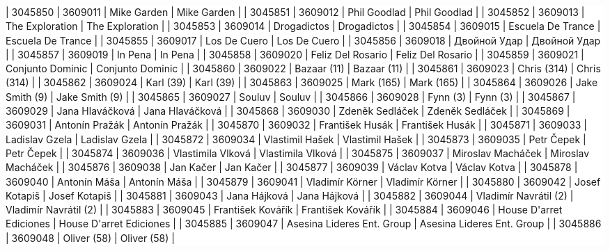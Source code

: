 | 3045850 | 3609011 | Mike Garden | Mike Garden |
| 3045851 | 3609012 | Phil Goodlad | Phil Goodlad |
| 3045852 | 3609013 | The Exploration | The Exploration |
| 3045853 | 3609014 | Drogadictos | Drogadictos |
| 3045854 | 3609015 | Escuela De Trance | Escuela De Trance |
| 3045855 | 3609017 | Los De Cuero | Los De Cuero |
| 3045856 | 3609018 | Двойной Удар | Двойной Удар |
| 3045857 | 3609019 | In Pena | In Pena |
| 3045858 | 3609020 | Feliz Del Rosario | Feliz Del Rosario |
| 3045859 | 3609021 | Conjunto Dominic | Conjunto Dominic |
| 3045860 | 3609022 | Bazaar (11) | Bazaar (11) |
| 3045861 | 3609023 | Chris (314) | Chris (314) |
| 3045862 | 3609024 | Karl (39) | Karl (39) |
| 3045863 | 3609025 | Mark (165) | Mark (165) |
| 3045864 | 3609026 | Jake Smith (9) | Jake Smith (9) |
| 3045865 | 3609027 | Souluv | Souluv |
| 3045866 | 3609028 | Fynn (3) | Fynn (3) |
| 3045867 | 3609029 | Jana Hlaváčková | Jana Hlaváčková |
| 3045868 | 3609030 | Zdeněk Sedláček | Zdeněk Sedláček |
| 3045869 | 3609031 | Antonín Pražák | Antonín Pražák |
| 3045870 | 3609032 | František Husák | František Husák |
| 3045871 | 3609033 | Ladislav Gzela | Ladislav Gzela |
| 3045872 | 3609034 | Vlastimil Hašek | Vlastimil Hašek |
| 3045873 | 3609035 | Petr Čepek | Petr Čepek |
| 3045874 | 3609036 | Vlastimila Vlková | Vlastimila Vlková |
| 3045875 | 3609037 | Miroslav Macháček | Miroslav Macháček |
| 3045876 | 3609038 | Jan Kačer | Jan Kačer |
| 3045877 | 3609039 | Václav Kotva | Václav Kotva |
| 3045878 | 3609040 | Antonín Máša | Antonín Máša |
| 3045879 | 3609041 | Vladimír Körner | Vladimír Körner |
| 3045880 | 3609042 | Josef Kotapiš | Josef Kotapiš |
| 3045881 | 3609043 | Jana Hájková | Jana Hájková |
| 3045882 | 3609044 | Vladimír Navrátil (2) | Vladimír Navrátil (2) |
| 3045883 | 3609045 | František Kovářík | František Kovářík |
| 3045884 | 3609046 | House D'arret Ediciones | House D'arret Ediciones |
| 3045885 | 3609047 | Asesina Lideres Ent. Group | Asesina Lideres Ent. Group |
| 3045886 | 3609048 | Oliver (58) | Oliver (58) |